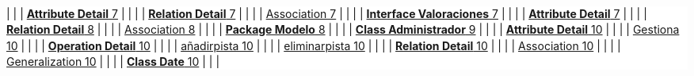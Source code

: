 |                                                                      |
| [**Attribute Detail** 7](#attribute-detail-4)                        |
|                                                                      |
| [**Relation Detail** 7](#relation-detail-4)                          |
|                                                                      |
| [Association 7](#association-4)                                      |
|                                                                      |
| [**Interface Valoraciones** 7](#interface-valoraciones)              |
|                                                                      |
| [**Attribute Detail** 7](#attribute-detail-5)                        |
|                                                                      |
| [**Relation Detail** 8](#relation-detail-5)                          |
|                                                                      |
| [Association 8](#association-5)                                      |
|                                                                      |
| [**Package Modelo** 8](#package-modelo)                              |
|                                                                      |
| [**Class Administrador** 9](#class-administrador)                    |
|                                                                      |
| [**Attribute Detail** 10](#attribute-detail-6)                       |
|                                                                      |
| [Gestiona 10](#gestiona)                                             |
|                                                                      |
| [**Operation Detail** 10](#operation-detail)                         |
|                                                                      |
| [añadirpista 10](#añadirpista)                                       |
|                                                                      |
| [eliminarpista 10](#eliminarpista)                                   |
|                                                                      |
| [**Relation Detail** 10](#relation-detail-6)                         |
|                                                                      |
| [Association 10](#association-6)                                     |
|                                                                      |
| [Generalization 10](#generalization)                                 |
|                                                                      |
| [**Class Date** 10](#class-date)                                     |
|                                                                      |